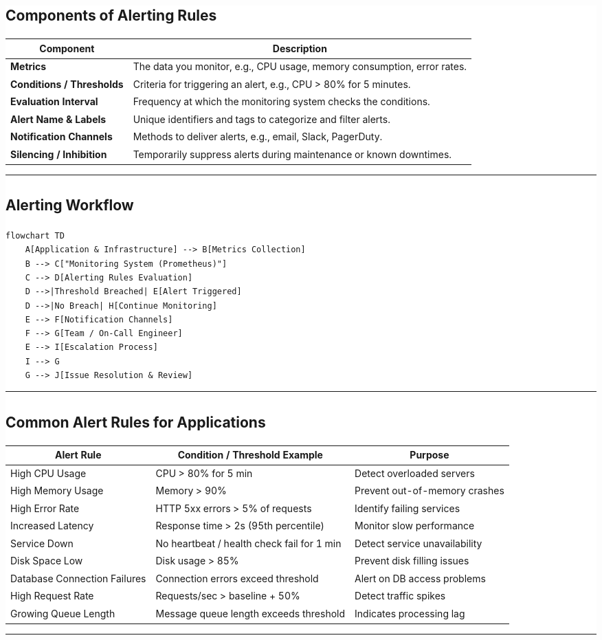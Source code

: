 ## Components of Alerting Rules

| Component              | Description |
|------------------------|-------------|
| **Metrics**            | The data you monitor, e.g., CPU usage, memory consumption, error rates. |
| **Conditions / Thresholds** | Criteria for triggering an alert, e.g., CPU > 80% for 5 minutes. |
| **Evaluation Interval** | Frequency at which the monitoring system checks the conditions. |
| **Alert Name & Labels** | Unique identifiers and tags to categorize and filter alerts. |
| **Notification Channels** | Methods to deliver alerts, e.g., email, Slack, PagerDuty. |
| **Silencing / Inhibition** | Temporarily suppress alerts during maintenance or known downtimes. |

---
## Alerting Workflow

```mermaid
flowchart TD
    A[Application & Infrastructure] --> B[Metrics Collection]
    B --> C["Monitoring System (Prometheus)"]
    C --> D[Alerting Rules Evaluation]
    D -->|Threshold Breached| E[Alert Triggered]
    D -->|No Breach| H[Continue Monitoring]
    E --> F[Notification Channels]
    F --> G[Team / On-Call Engineer]
    E --> I[Escalation Process]
    I --> G
    G --> J[Issue Resolution & Review]

```
    
----
## Common Alert Rules for Applications

| Alert Rule                   | Condition / Threshold Example          | Purpose |
|-------------------------------|--------------------------------------|---------|
| High CPU Usage                | CPU > 80% for 5 min                   | Detect overloaded servers |
| High Memory Usage             | Memory > 90%                           | Prevent out-of-memory crashes |
| High Error Rate               | HTTP 5xx errors > 5% of requests      | Identify failing services |
| Increased Latency             | Response time > 2s (95th percentile)  | Monitor slow performance |
| Service Down                  | No heartbeat / health check fail for 1 min | Detect service unavailability |
| Disk Space Low                | Disk usage > 85%                       | Prevent disk filling issues |
| Database Connection Failures  | Connection errors exceed threshold    | Alert on DB access problems |
| High Request Rate             | Requests/sec > baseline + 50%         | Detect traffic spikes |
| Growing Queue Length          | Message queue length exceeds threshold | Indicates processing lag |

---